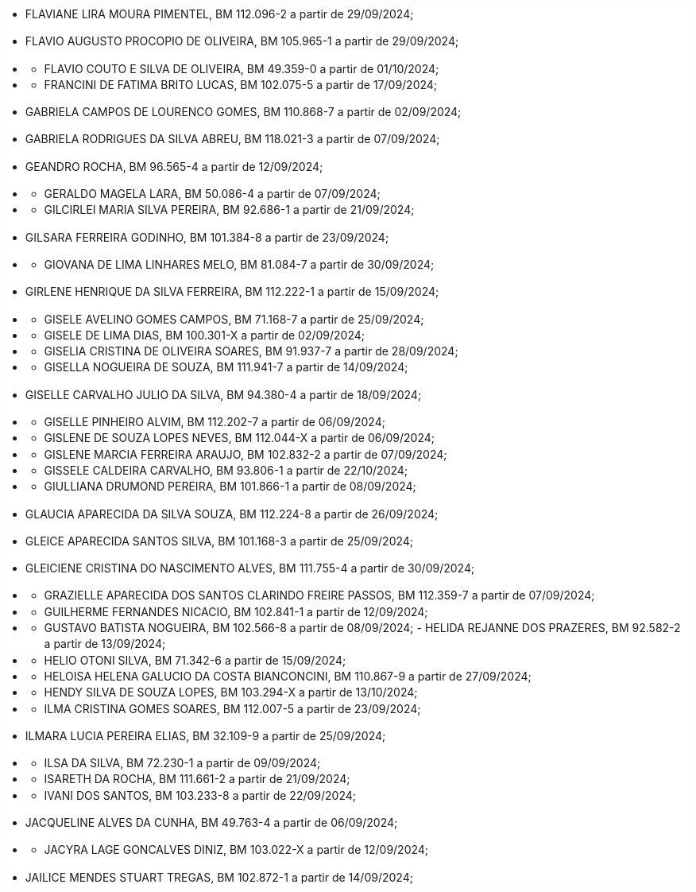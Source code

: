 - FLAVIANE LIRA MOURA PIMENTEL, BM 112.096-2 a partir de 29/09/2024;

- FLAVIO AUGUSTO PROCOPIO DE OLIVEIRA, BM 105.965-1 a partir de 29/09/2024;

- - FLAVIO COUTO E SILVA DE OLIVEIRA, BM 49.359-0 a partir de 01/10/2024;
- - FRANCINI DE FATIMA BRITO LUCAS, BM 102.075-5 a partir de 17/09/2024;

- GABRIELA CAMPOS DE LOURENCO GOMES, BM 110.868-7 a partir de 02/09/2024;

- GABRIELA RODRIGUES DA SILVA ABREU, BM 118.021-3 a partir de 07/09/2024;

- GEANDRO ROCHA, BM 96.565-4 a partir de 12/09/2024;

- - GERALDO MAGELA LARA, BM 50.086-4 a partir de 07/09/2024;
- - GILCIRLEI MARIA SILVA PEREIRA, BM 92.686-1 a partir de 21/09/2024;

- GILSARA FERREIRA GODINHO, BM 101.384-8 a partir de 23/09/2024;

- - GIOVANA DE LIMA LINHARES MELO, BM 81.084-7 a partir de 30/09/2024;

- GIRLENE HENRIQUE DA SILVA FERREIRA, BM 112.222-1 a partir de 15/09/2024;

- - GISELE AVELINO GOMES CAMPOS, BM 71.168-7 a partir de 25/09/2024;
- - GISELE DE LIMA DIAS, BM 100.301-X a partir de 02/09/2024;
- - GISELIA CRISTINA DE OLIVEIRA SOARES, BM 91.937-7 a partir de 28/09/2024;
- - GISELLA NOGUEIRA DE SOUZA, BM 111.941-7 a partir de 14/09/2024;

- GISELLE CARVALHO JULIO DA SILVA, BM 94.380-4 a partir de 18/09/2024;

- - GISELLE PINHEIRO ALVIM, BM 112.202-7 a partir de 06/09/2024;
- - GISLENE DE SOUZA LOPES NEVES, BM 112.044-X a partir de 06/09/2024;
- - GISLENE MARCIA FERREIRA ARAUJO, BM 102.832-2 a partir de 07/09/2024;
- - GISSELE CALDEIRA CARVALHO, BM 93.806-1 a partir de 22/10/2024;
- - GIULLIANA DRUMOND PEREIRA, BM 101.866-1 a partir de 08/09/2024;

- GLAUCIA APARECIDA DA SILVA SOUZA, BM 112.224-8 a partir de 26/09/2024;

- GLEICE APARECIDA SANTOS SILVA, BM 101.168-3 a partir de 25/09/2024;

- GLEICIENE CRISTINA DO NASCIMENTO ALVES, BM 111.755-4 a partir de 30/09/2024;

- - GRAZIELLE APARECIDA DOS SANTOS CLARINDO FREIRE PASSOS, BM 112.359-7 a partir de 07/09/2024;
- - GUILHERME FERNANDES NICACIO, BM 102.841-1 a partir de 12/09/2024;
- - GUSTAVO BATISTA NOGUEIRA, BM 102.566-8 a partir de 08/09/2024; - HELIDA REJANNE DOS PRAZERES, BM 92.582-2 a partir de 13/09/2024;
- - HELIO OTONI SILVA, BM 71.342-6 a partir de 15/09/2024;
- -  HELOISA  HELENA  GALUCIO  DA  COSTA  BIANCONCINI,  BM  110.867-9  a  partir  de 27/09/2024;
- - HENDY SILVA DE SOUZA LOPES, BM 103.294-X a partir de 13/10/2024;
- - ILMA CRISTINA GOMES SOARES, BM 112.007-5 a partir de 23/09/2024;

- ILMARA LUCIA PEREIRA ELIAS, BM 32.109-9 a partir de 25/09/2024;

- - ILSA DA SILVA, BM 72.230-1 a partir de 09/09/2024;
- - ISARETH DA ROCHA, BM 111.661-2 a partir de 21/09/2024;
- - IVANI DOS SANTOS, BM 103.233-8 a partir de 22/09/2024;

- JACQUELINE ALVES DA CUNHA, BM 49.763-4 a partir de 06/09/2024;

- - JACYRA LAGE GONCALVES DINIZ, BM 103.022-X a partir de 12/09/2024;

- JAILICE MENDES STUART TREGAS, BM 102.872-1 a partir de 14/09/2024;
